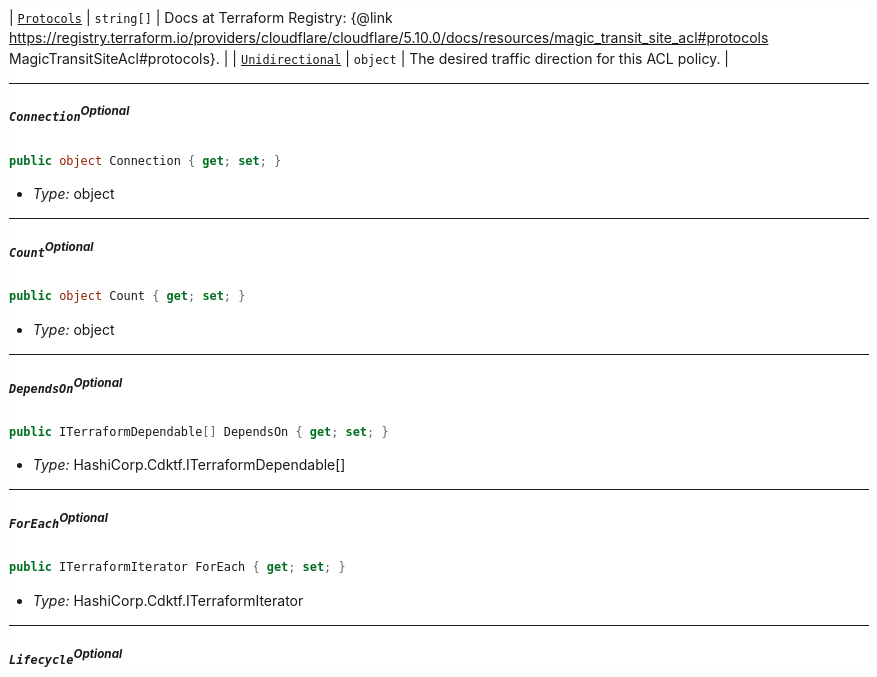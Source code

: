 | <code><a href="#@cdktf/provider-cloudflare.magicTransitSiteAcl.MagicTransitSiteAclConfig.property.protocols">Protocols</a></code> | <code>string[]</code> | Docs at Terraform Registry: {@link https://registry.terraform.io/providers/cloudflare/cloudflare/5.10.0/docs/resources/magic_transit_site_acl#protocols MagicTransitSiteAcl#protocols}. |
| <code><a href="#@cdktf/provider-cloudflare.magicTransitSiteAcl.MagicTransitSiteAclConfig.property.unidirectional">Unidirectional</a></code> | <code>object</code> | The desired traffic direction for this ACL policy. |

---

##### `Connection`<sup>Optional</sup> <a name="Connection" id="@cdktf/provider-cloudflare.magicTransitSiteAcl.MagicTransitSiteAclConfig.property.connection"></a>

```csharp
public object Connection { get; set; }
```

- *Type:* object

---

##### `Count`<sup>Optional</sup> <a name="Count" id="@cdktf/provider-cloudflare.magicTransitSiteAcl.MagicTransitSiteAclConfig.property.count"></a>

```csharp
public object Count { get; set; }
```

- *Type:* object

---

##### `DependsOn`<sup>Optional</sup> <a name="DependsOn" id="@cdktf/provider-cloudflare.magicTransitSiteAcl.MagicTransitSiteAclConfig.property.dependsOn"></a>

```csharp
public ITerraformDependable[] DependsOn { get; set; }
```

- *Type:* HashiCorp.Cdktf.ITerraformDependable[]

---

##### `ForEach`<sup>Optional</sup> <a name="ForEach" id="@cdktf/provider-cloudflare.magicTransitSiteAcl.MagicTransitSiteAclConfig.property.forEach"></a>

```csharp
public ITerraformIterator ForEach { get; set; }
```

- *Type:* HashiCorp.Cdktf.ITerraformIterator

---

##### `Lifecycle`<sup>Optional</sup> <a name="Lifecycle" id="@cdktf/provider-cloudflare.magicTransitSiteAcl.MagicTransitSiteAclConfig.property.lifecycle"></a>
